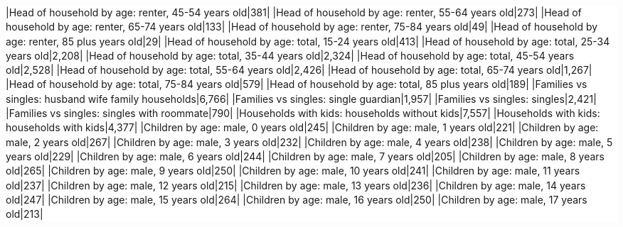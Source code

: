 |Head of household by age: renter, 45-54 years old|381|
|Head of household by age: renter, 55-64 years old|273|
|Head of household by age: renter, 65-74 years old|133|
|Head of household by age: renter, 75-84 years old|49|
|Head of household by age: renter, 85 plus years old|29|
|Head of household by age: total, 15-24 years old|413|
|Head of household by age: total, 25-34 years old|2,208|
|Head of household by age: total, 35-44 years old|2,324|
|Head of household by age: total, 45-54 years old|2,528|
|Head of household by age: total, 55-64 years old|2,426|
|Head of household by age: total, 65-74 years old|1,267|
|Head of household by age: total, 75-84 years old|579|
|Head of household by age: total, 85 plus years old|189|
|Families vs singles: husband wife family households|6,766|
|Families vs singles: single guardian|1,957|
|Families vs singles: singles|2,421|
|Families vs singles: singles with roommate|790|
|Households with kids: households without kids|7,557|
|Households with kids: households with kids|4,377|
|Children by age: male, 0 years old|245|
|Children by age: male, 1 years old|221|
|Children by age: male, 2 years old|267|
|Children by age: male, 3 years old|232|
|Children by age: male, 4 years old|238|
|Children by age: male, 5 years old|229|
|Children by age: male, 6 years old|244|
|Children by age: male, 7 years old|205|
|Children by age: male, 8 years old|265|
|Children by age: male, 9 years old|250|
|Children by age: male, 10 years old|241|
|Children by age: male, 11 years old|237|
|Children by age: male, 12 years old|215|
|Children by age: male, 13 years old|236|
|Children by age: male, 14 years old|247|
|Children by age: male, 15 years old|264|
|Children by age: male, 16 years old|250|
|Children by age: male, 17 years old|213|